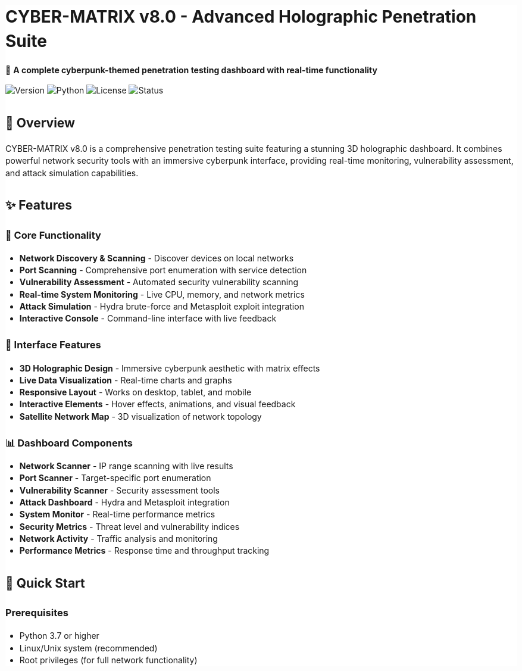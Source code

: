 # CYBER-MATRIX v8.0 - Advanced Holographic Penetration Suite

🚀 **A complete cyberpunk-themed penetration testing dashboard with real-time functionality**

![Version](https://img.shields.io/badge/version-8.0-purple)
![Python](https://img.shields.io/badge/python-3.7%2B-blue)
![License](https://img.shields.io/badge/license-MIT-green)
![Status](https://img.shields.io/badge/status-Production%20Ready-brightgreen)

## 🎯 Overview

CYBER-MATRIX v8.0 is a comprehensive penetration testing suite featuring a stunning 3D holographic dashboard. It combines powerful network security tools with an immersive cyberpunk interface, providing real-time monitoring, vulnerability assessment, and attack simulation capabilities.

## ✨ Features

### 🌟 Core Functionality
- **Network Discovery & Scanning** - Discover devices on local networks
- **Port Scanning** - Comprehensive port enumeration with service detection
- **Vulnerability Assessment** - Automated security vulnerability scanning
- **Real-time System Monitoring** - Live CPU, memory, and network metrics
- **Attack Simulation** - Hydra brute-force and Metasploit exploit integration
- **Interactive Console** - Command-line interface with live feedback

### 🎨 Interface Features
- **3D Holographic Design** - Immersive cyberpunk aesthetic with matrix effects
- **Live Data Visualization** - Real-time charts and graphs
- **Responsive Layout** - Works on desktop, tablet, and mobile
- **Interactive Elements** - Hover effects, animations, and visual feedback
- **Satellite Network Map** - 3D visualization of network topology

### 📊 Dashboard Components
- **Network Scanner** - IP range scanning with live results
- **Port Scanner** - Target-specific port enumeration
- **Vulnerability Scanner** - Security assessment tools
- **Attack Dashboard** - Hydra and Metasploit integration
- **System Monitor** - Real-time performance metrics
- **Security Metrics** - Threat level and vulnerability indices
- **Network Activity** - Traffic analysis and monitoring
- **Performance Metrics** - Response time and throughput tracking

## 🚀 Quick Start

### Prerequisites
- Python 3.7 or higher
- Linux/Unix system (recommended)
- Root privileges (for full network functionality)

